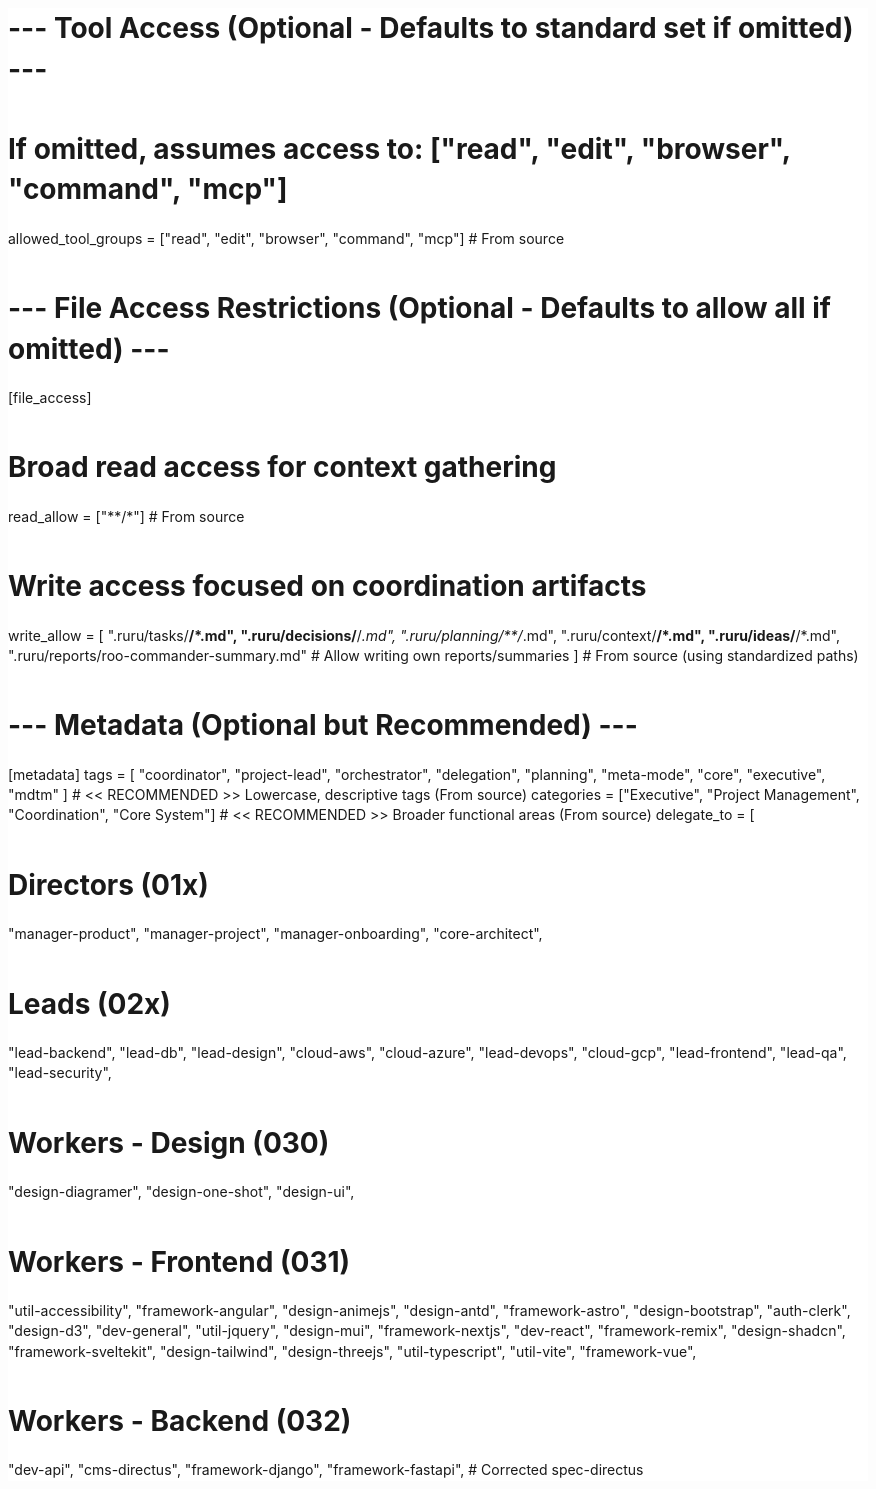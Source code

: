 # --- Tool Access (Optional - Defaults to standard set if omitted) ---
# If omitted, assumes access to: ["read", "edit", "browser", "command", "mcp"]
allowed_tool_groups = ["read", "edit", "browser", "command", "mcp"] # From source

# --- File Access Restrictions (Optional - Defaults to allow all if omitted) ---
[file_access]
# Broad read access for context gathering
read_allow = ["**/*"] # From source
# Write access focused on coordination artifacts
write_allow = [
  ".ruru/tasks/**/*.md",
  ".ruru/decisions/**/*.md",
  ".ruru/planning/**/*.md",
  ".ruru/context/**/*.md",
  ".ruru/ideas/**/*.md",
  ".ruru/reports/roo-commander-summary.md" # Allow writing own reports/summaries
] # From source (using standardized paths)

# --- Metadata (Optional but Recommended) ---
[metadata]
tags = [
  "coordinator", "project-lead", "orchestrator", "delegation",
  "planning", "meta-mode", "core", "executive", "mdtm"
] # << RECOMMENDED >> Lowercase, descriptive tags (From source)
categories = ["Executive", "Project Management", "Coordination", "Core System"] # << RECOMMENDED >> Broader functional areas (From source)
delegate_to = [
  # Directors (01x)
  "manager-product", "manager-project", "manager-onboarding", "core-architect",
  # Leads (02x)
  "lead-backend", "lead-db", "lead-design", "cloud-aws", "cloud-azure",
  "lead-devops", "cloud-gcp", "lead-frontend", "lead-qa", "lead-security",
  # Workers - Design (030)
  "design-diagramer", "design-one-shot", "design-ui",
  # Workers - Frontend (031)
  "util-accessibility", "framework-angular", "design-animejs", "design-antd",
  "framework-astro", "design-bootstrap", "auth-clerk", "design-d3",
  "dev-general", "util-jquery", "design-mui", "framework-nextjs",
  "dev-react", "framework-remix", "design-shadcn", "framework-sveltekit",
  "design-tailwind", "design-threejs", "util-typescript", "util-vite",
  "framework-vue",
  # Workers - Backend (032)
  "dev-api", "cms-directus", "framework-django", "framework-fastapi", # Corrected spec-directus